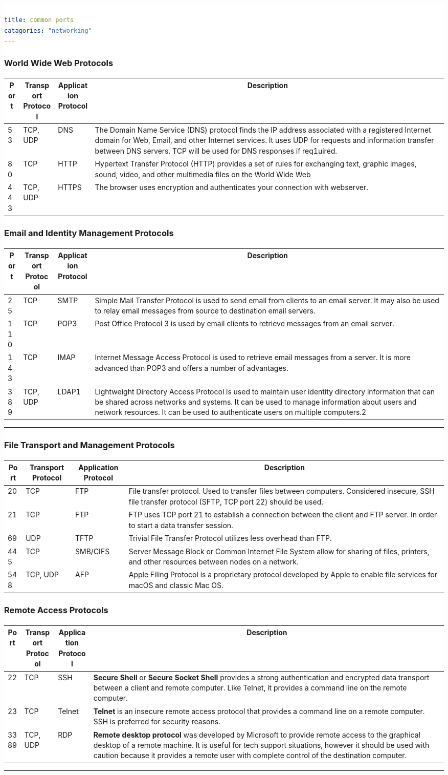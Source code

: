 ```yaml
---
title: common ports
catagories: "networking"
---
```


### World Wide Web Protocols

|Port|Transport Protocol|Application Protocol|Description|
|---|---|---|---|
|53|TCP, UDP|DNS|The Domain Name Service (DNS) protocol finds the IP address associated with a registered Internet domain for Web, Email, and other Internet services. It uses UDP for requests and information transfer between DNS servers. TCP will be used for DNS responses if req1uired.|
|80|TCP|HTTP|Hypertext Transfer Protocol (HTTP) provides a set of rules for exchanging text, graphic images, sound, video, and other multimedia files on the World Wide Web|
|443|TCP, UDP|HTTPS|The browser uses encryption and authenticates your connection with webserver.|

### Email and Identity Management Protocols

|Port|Transport Protocol|Application Protocol|Description|
|---|---|---|---|
|25|TCP|SMTP|Simple Mail Transfer Protocol is used to send email from clients to an email server. It may also be used to relay email messages from source to destination email servers.|
|110|TCP|POP3|Post Office Protocol 3 is used by email clients to retrieve messages from an email server.|
|143|TCP|IMAP|Internet Message Access Protocol is used to retrieve email messages from a server. It is more advanced than POP3 and offers a number of advantages.|
|389|TCP, UDP|LDAP1|Lightweight Directory Access Protocol is used to maintain user identity directory information that can be shared across networks and systems. It can be used to manage information about users and network resources. It can be used to authenticate users on multiple computers.2|

---

### File Transport and Management Protocols

|Port|Transport Protocol|Application Protocol|Description|
|---|---|---|---|
|20|TCP|FTP|File transfer protocol. Used to transfer files between computers. Considered insecure, SSH file transfer protocol (SFTP, TCP port 22) should be used.|
|21|TCP|FTP|FTP uses TCP port 21 to establish a connection between the client and FTP server. In order to start a data transfer session.|
|69|UDP|TFTP|Trivial File Transfer Protocol utilizes less overhead than FTP.|
|445|TCP|SMB/CIFS|Server Message Block or Common Internet File System allow for sharing of files, printers, and other resources between nodes on a network.|
|548|TCP, UDP|AFP|Apple Filing Protocol is a proprietary protocol developed by Apple to enable file services for macOS and classic Mac OS.|

### Remote Access Protocols

|Port|Transport Protocol|Application Protocol|Description|
|---|---|---|---|
|22|TCP|SSH|**Secure Shell** or **Secure Socket Shell** provides a strong authentication and encrypted data transport between a client and remote computer. Like Telnet, it provides a command line on the remote computer.|
|23|TCP|Telnet|**Telnet** is an insecure remote access protocol that provides a command line on a remote computer. SSH is preferred for security reasons.|
|3389|TCP, UDP|RDP|**Remote desktop protocol** was developed by Microsoft to provide remote access to the graphical desktop of a remote machine. It is useful for tech support situations, however it should be used with caution because it provides a remote user with complete control of the destination computer.|

---